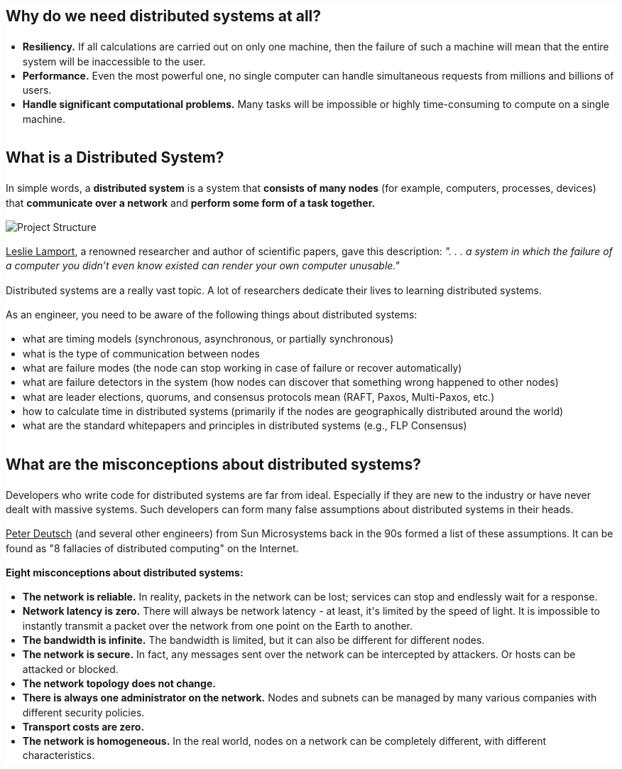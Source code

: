 ## Why do we need distributed systems at all?
* **Resiliency.** If all calculations are carried out on only one machine, then the failure of such a machine will mean that the entire system will be inaccessible to the user.
* **Performance.** Even the most powerful one, no single computer can handle simultaneous requests from millions and billions of users.
* **Handle significant computational problems.** Many tasks will be impossible or highly time-consuming to compute on a single machine.

## What is a Distributed System?
In simple words, a **distributed system** is a system that **consists of many nodes** (for example, computers, processes, devices) that **communicate over a network** and **perform some form of a task together.**

![Project Structure](/img/20220522/distributed.png)

[Leslie Lamport](https://en.wikipedia.org/wiki/Leslie_Lamport), a renowned researcher and author of scientific papers, gave this description:
*". . . a system in which the failure of a computer you didn’t even know existed can render your own computer unusable."*

Distributed systems are a really vast topic. A lot of researchers dedicate their lives to learning distributed systems.

As an engineer, you need to be aware of the following things about distributed systems:
- what are timing models (synchronous, asynchronous, or partially synchronous)
- what is the type of communication between nodes
- what are failure modes (the node can stop working in case of failure or recover automatically)
- what are failure detectors in the system (how nodes can discover that something wrong happened to other nodes)
- what are leader elections, quorums, and consensus protocols mean (RAFT, Paxos, Multi-Paxos, etc.)
- how to calculate time in distributed systems (primarily if the nodes are geographically distributed around the world)
- what are the standard whitepapers and principles in distributed systems (e.g., FLP Consensus)

## What are the misconceptions about distributed systems?
Developers who write code for distributed systems are far from ideal. Especially if they are new to the industry or have never dealt with massive systems. Such developers can form many false assumptions about distributed systems in their heads.

[Peter Deutsch](https://en.wikipedia.org/wiki/L._Peter_Deutsch) (and several other engineers) from Sun Microsystems back in the 90s formed a list of these assumptions. It can be found as "8 fallacies of distributed computing" on the Internet.

**Eight misconceptions about distributed systems:**
* **The network is reliable.** In reality, packets in the network can be lost; services can stop and endlessly wait for a response.
* **Network latency is zero.** There will always be network latency - at least, it's limited by the speed of light. It is impossible to instantly transmit a packet over the network from one point on the Earth to another.
* **The bandwidth is infinite.** The bandwidth is limited, but it can also be different for different nodes.
* **The network is secure.** In fact, any messages sent over the network can be intercepted by attackers. Or hosts can be attacked or blocked.
* **The network topology does not change.**
* **There is always one administrator on the network.** Nodes and subnets can be managed by many various companies with different security policies.
* **Transport costs are zero.**
* **The network is homogeneous.** In the real world, nodes on a network can be completely different, with different characteristics.
